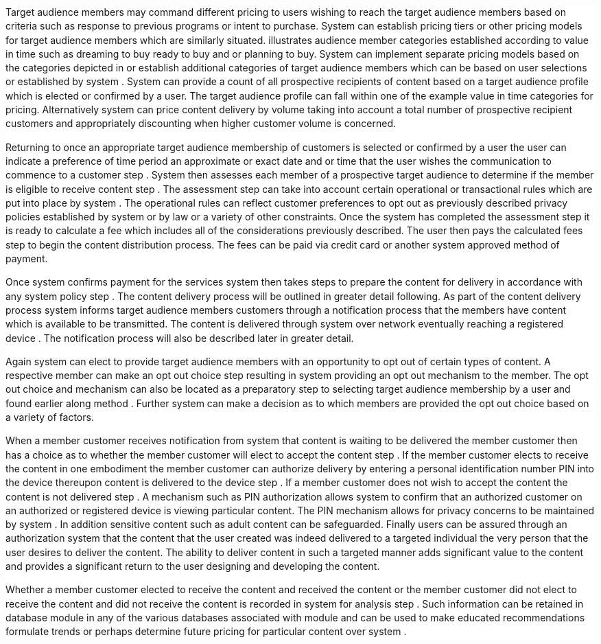 Target audience members may command different pricing to users wishing to reach the target audience members based on criteria such as response to previous programs or intent to purchase. System can establish pricing tiers or other pricing models for target audience members which are similarly situated. illustrates audience member categories established according to value in time such as dreaming to buy ready to buy and or planning to buy. System can implement separate pricing models based on the categories depicted in or establish additional categories of target audience members which can be based on user selections or established by system . System can provide a count of all prospective recipients of content based on a target audience profile which is elected or confirmed by a user. The target audience profile can fall within one of the example value in time categories for pricing. Alternatively system can price content delivery by volume taking into account a total number of prospective recipient customers and appropriately discounting when higher customer volume is concerned.

Returning to once an appropriate target audience membership of customers is selected or confirmed by a user the user can indicate a preference of time period an approximate or exact date and or time that the user wishes the communication to commence to a customer step . System then assesses each member of a prospective target audience to determine if the member is eligible to receive content step . The assessment step can take into account certain operational or transactional rules which are put into place by system . The operational rules can reflect customer preferences to opt out as previously described privacy policies established by system or by law or a variety of other constraints. Once the system has completed the assessment step it is ready to calculate a fee which includes all of the considerations previously described. The user then pays the calculated fees step to begin the content distribution process. The fees can be paid via credit card or another system approved method of payment.

Once system confirms payment for the services system then takes steps to prepare the content for delivery in accordance with any system policy step . The content delivery process will be outlined in greater detail following. As part of the content delivery process system informs target audience members customers through a notification process that the members have content which is available to be transmitted. The content is delivered through system over network eventually reaching a registered device . The notification process will also be described later in greater detail.

Again system can elect to provide target audience members with an opportunity to opt out of certain types of content. A respective member can make an opt out choice step resulting in system providing an opt out mechanism to the member. The opt out choice and mechanism can also be located as a preparatory step to selecting target audience membership by a user and found earlier along method . Further system can make a decision as to which members are provided the opt out choice based on a variety of factors.

When a member customer receives notification from system that content is waiting to be delivered the member customer then has a choice as to whether the member customer will elect to accept the content step . If the member customer elects to receive the content in one embodiment the member customer can authorize delivery by entering a personal identification number PIN into the device thereupon content is delivered to the device step . If a member customer does not wish to accept the content the content is not delivered step . A mechanism such as PIN authorization allows system to confirm that an authorized customer on an authorized or registered device is viewing particular content. The PIN mechanism allows for privacy concerns to be maintained by system . In addition sensitive content such as adult content can be safeguarded. Finally users can be assured through an authorization system that the content that the user created was indeed delivered to a targeted individual the very person that the user desires to deliver the content. The ability to deliver content in such a targeted manner adds significant value to the content and provides a significant return to the user designing and developing the content.

Whether a member customer elected to receive the content and received the content or the member customer did not elect to receive the content and did not receive the content is recorded in system for analysis step . Such information can be retained in database module in any of the various databases associated with module and can be used to make educated recommendations formulate trends or perhaps determine future pricing for particular content over system .
